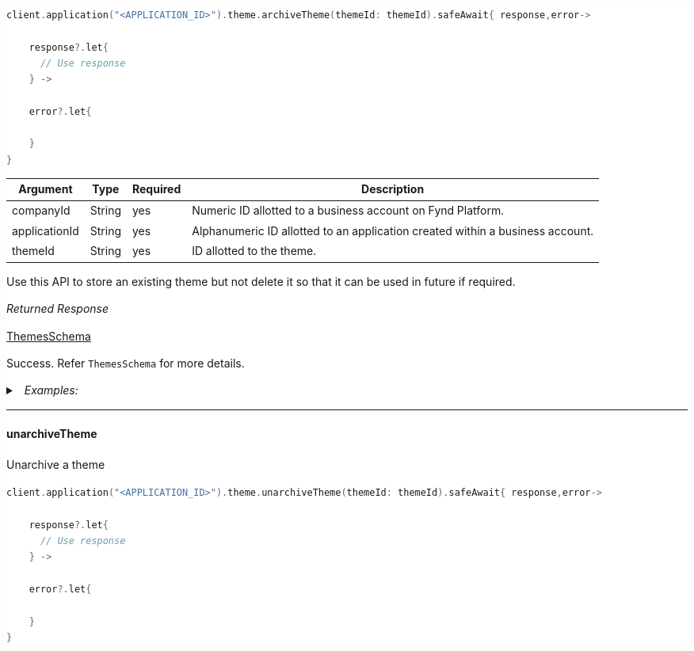 


```kotlin
client.application("<APPLICATION_ID>").theme.archiveTheme(themeId: themeId).safeAwait{ response,error->
    
    response?.let{
      // Use response
    } ->
     
    error?.let{
      
    } 
}
```



| Argument  |  Type  | Required | Description |
| --------- | -----  | -------- | ----------- | 
| companyId | String | yes | Numeric ID allotted to a business account on Fynd Platform. |   
| applicationId | String | yes | Alphanumeric ID allotted to an application created within a business account. |   
| themeId | String | yes | ID allotted to the theme. |  



Use this API to store an existing theme but not delete it so that it can be used in future if required. 

*Returned Response*




[ThemesSchema](#ThemesSchema)

Success. Refer `ThemesSchema` for more details.




<details><summary><i>&nbsp; Examples:</i></summary></details>









---


#### unarchiveTheme
Unarchive a theme




```kotlin
client.application("<APPLICATION_ID>").theme.unarchiveTheme(themeId: themeId).safeAwait{ response,error->
    
    response?.let{
      // Use response
    } ->
     
    error?.let{
      
    } 
}
```
